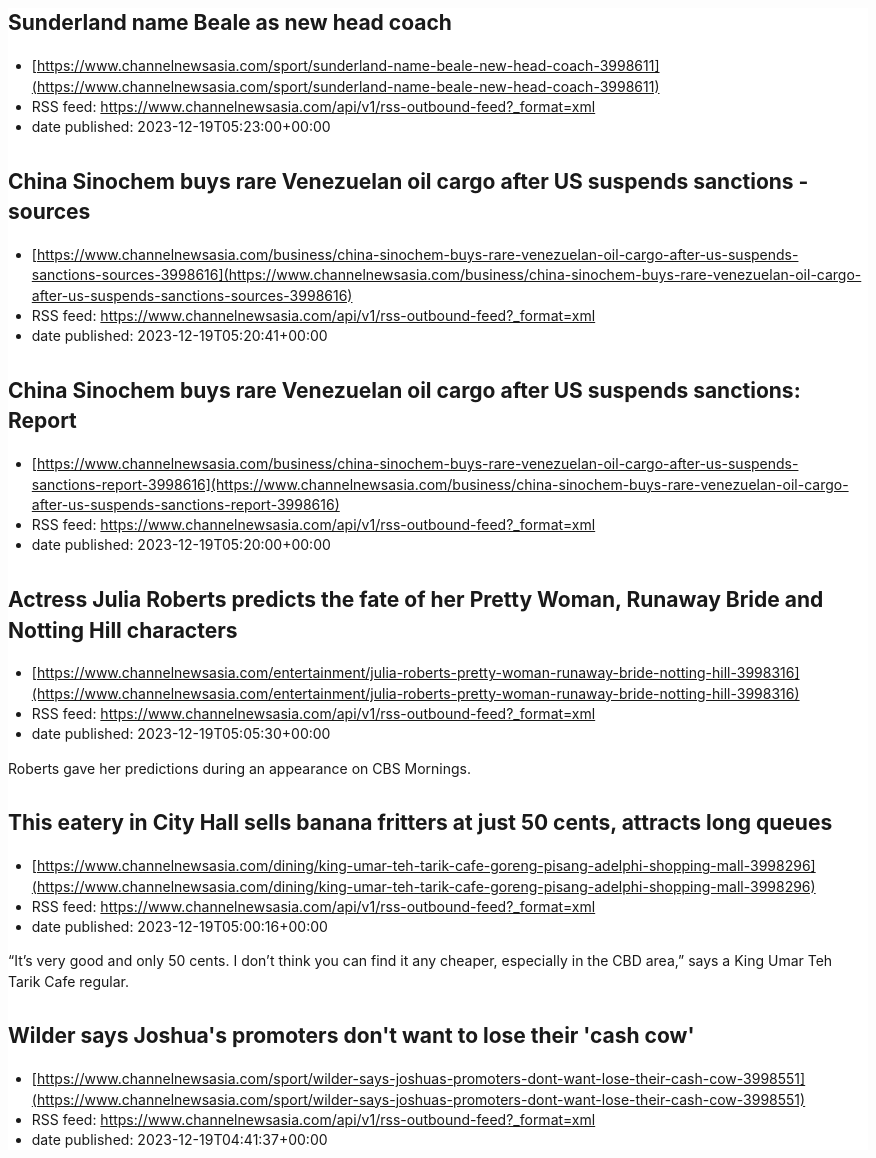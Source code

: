 

## Sunderland name Beale as new head coach
 - [https://www.channelnewsasia.com/sport/sunderland-name-beale-new-head-coach-3998611](https://www.channelnewsasia.com/sport/sunderland-name-beale-new-head-coach-3998611)
 - RSS feed: https://www.channelnewsasia.com/api/v1/rss-outbound-feed?_format=xml
 - date published: 2023-12-19T05:23:00+00:00



## China Sinochem buys rare Venezuelan oil cargo after US suspends sanctions - sources
 - [https://www.channelnewsasia.com/business/china-sinochem-buys-rare-venezuelan-oil-cargo-after-us-suspends-sanctions-sources-3998616](https://www.channelnewsasia.com/business/china-sinochem-buys-rare-venezuelan-oil-cargo-after-us-suspends-sanctions-sources-3998616)
 - RSS feed: https://www.channelnewsasia.com/api/v1/rss-outbound-feed?_format=xml
 - date published: 2023-12-19T05:20:41+00:00



## China Sinochem buys rare Venezuelan oil cargo after US suspends sanctions: Report
 - [https://www.channelnewsasia.com/business/china-sinochem-buys-rare-venezuelan-oil-cargo-after-us-suspends-sanctions-report-3998616](https://www.channelnewsasia.com/business/china-sinochem-buys-rare-venezuelan-oil-cargo-after-us-suspends-sanctions-report-3998616)
 - RSS feed: https://www.channelnewsasia.com/api/v1/rss-outbound-feed?_format=xml
 - date published: 2023-12-19T05:20:00+00:00



## Actress Julia Roberts predicts the fate of her Pretty Woman, Runaway Bride and Notting Hill characters
 - [https://www.channelnewsasia.com/entertainment/julia-roberts-pretty-woman-runaway-bride-notting-hill-3998316](https://www.channelnewsasia.com/entertainment/julia-roberts-pretty-woman-runaway-bride-notting-hill-3998316)
 - RSS feed: https://www.channelnewsasia.com/api/v1/rss-outbound-feed?_format=xml
 - date published: 2023-12-19T05:05:30+00:00

Roberts gave her predictions during an appearance on CBS Mornings.

## This eatery in City Hall sells banana fritters at just 50 cents, attracts long queues
 - [https://www.channelnewsasia.com/dining/king-umar-teh-tarik-cafe-goreng-pisang-adelphi-shopping-mall-3998296](https://www.channelnewsasia.com/dining/king-umar-teh-tarik-cafe-goreng-pisang-adelphi-shopping-mall-3998296)
 - RSS feed: https://www.channelnewsasia.com/api/v1/rss-outbound-feed?_format=xml
 - date published: 2023-12-19T05:00:16+00:00

“It’s very good and only 50 cents. I don’t think you can find it any cheaper, especially in the CBD area,” says a King Umar Teh Tarik Cafe regular.

## Wilder says Joshua's promoters don't want to lose their 'cash cow'
 - [https://www.channelnewsasia.com/sport/wilder-says-joshuas-promoters-dont-want-lose-their-cash-cow-3998551](https://www.channelnewsasia.com/sport/wilder-says-joshuas-promoters-dont-want-lose-their-cash-cow-3998551)
 - RSS feed: https://www.channelnewsasia.com/api/v1/rss-outbound-feed?_format=xml
 - date published: 2023-12-19T04:41:37+00:00
